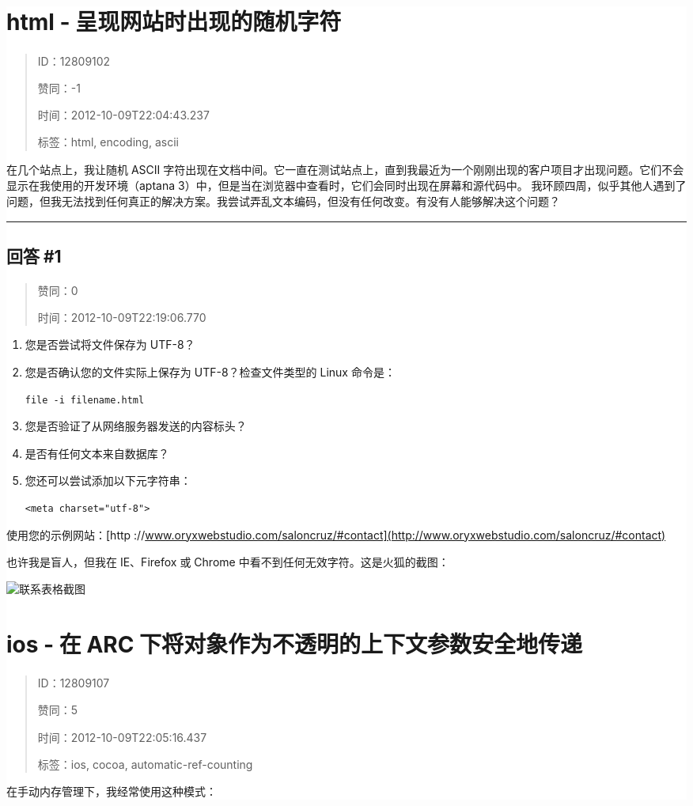 # html - 呈现网站时出现的随机字符

> ID：12809102
> 
> 赞同：-1
> 
> 时间：2012-10-09T22:04:43.237
> 
> 标签：html, encoding, ascii

在几个站点上，我让随机 ASCII 字符出现在文档中间。它一直在测试站点上，直到我最近为一个刚刚出现的客户项目才出现问题。它们不会显示在我使用的开发环境（aptana 3）中，但是当在浏览器中查看时，它们会同时出现在屏幕和源代码中。
我环顾四周，似乎其他人遇到了问题，但我无法找到任何真正的解决方案。我尝试弄乱文本编码，但没有任何改变。有没有人能够解决这个问题？

* * *

## 回答 #1

> 赞同：0
> 
> 时间：2012-10-09T22:19:06.770

1.  您是否尝试将文件保存为 UTF-8？

2.  您是否确认您的文件实际上保存为 UTF-8？检查文件类型的 Linux 命令是：

    `file -i filename.html`

3.  您是否验证了从网络服务器发送的内容标头？

4.  是否有任何文本来自数据库？

5.  您还可以尝试添加以下元字符串：

    `<meta charset="utf-8">`

使用您的示例网站：[http ://www.oryxwebstudio.com/saloncruz/#contact](http://www.oryxwebstudio.com/saloncruz/#contact)

也许我是盲人，但我在 IE、Firefox 或 Chrome 中看不到任何无效字符。这是火狐的截图：

![联系表格截图](../Images/4cd043076a3525d0257c7d0b15a366d1.png)

# ios - 在 ARC 下将对象作为不透明的上下文参数安全地传递

> ID：12809107
> 
> 赞同：5
> 
> 时间：2012-10-09T22:05:16.437
> 
> 标签：ios, cocoa, automatic-ref-counting

在手动内存管理下，我经常使用这种模式：
